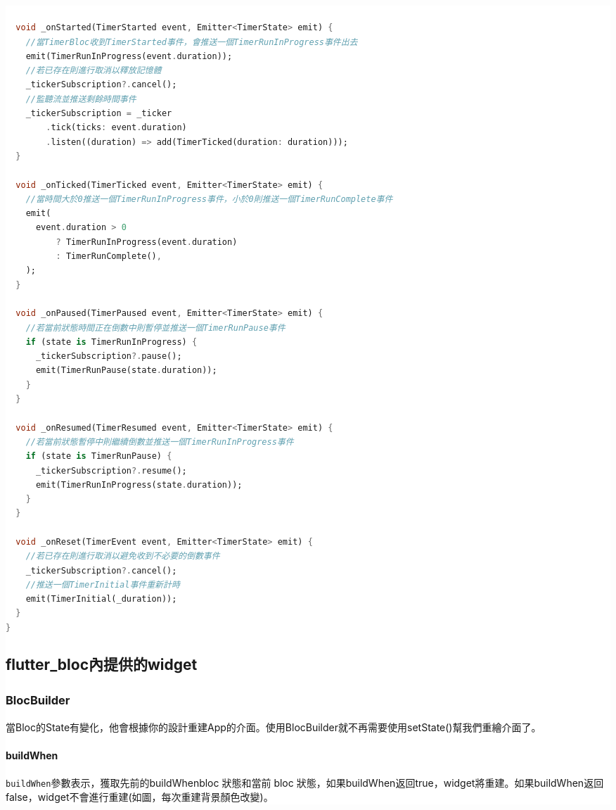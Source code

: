 ```dart

  void _onStarted(TimerStarted event, Emitter<TimerState> emit) {
    //當TimerBloc收到TimerStarted事件，會推送一個TimerRunInProgress事件出去
    emit(TimerRunInProgress(event.duration));
    //若已存在則進行取消以釋放記憶體
    _tickerSubscription?.cancel();
    //監聽流並推送剩餘時間事件
    _tickerSubscription = _ticker
        .tick(ticks: event.duration)
        .listen((duration) => add(TimerTicked(duration: duration)));
  }

  void _onTicked(TimerTicked event, Emitter<TimerState> emit) {
    //當時間大於0推送一個TimerRunInProgress事件，小於0則推送一個TimerRunComplete事件
    emit(
      event.duration > 0
          ? TimerRunInProgress(event.duration)
          : TimerRunComplete(),
    );
  }

  void _onPaused(TimerPaused event, Emitter<TimerState> emit) {
    //若當前狀態時間正在倒數中則暫停並推送一個TimerRunPause事件
    if (state is TimerRunInProgress) {
      _tickerSubscription?.pause();
      emit(TimerRunPause(state.duration));
    }
  }

  void _onResumed(TimerResumed event, Emitter<TimerState> emit) {
    //若當前狀態暫停中則繼續倒數並推送一個TimerRunInProgress事件
    if (state is TimerRunPause) {
      _tickerSubscription?.resume();
      emit(TimerRunInProgress(state.duration));
    }
  }

  void _onReset(TimerEvent event, Emitter<TimerState> emit) {
    //若已存在則進行取消以避免收到不必要的倒數事件
    _tickerSubscription?.cancel();
    //推送一個TimerInitial事件重新計時
    emit(TimerInitial(_duration));
  }
}
```


## flutter_bloc內提供的widget
### BlocBuilder
當Bloc的State有變化，他會根據你的設計重建App的介面。使用BlocBuilder就不再需要使用setState()幫我們重繪介面了。
#### buildWhen
`buildWhen`參數表示，獲取先前的buildWhenbloc 狀態和當前 bloc 狀態，如果buildWhen返回true，widget將重建。如果buildWhen返回false，widget不會進行重建(如圖，每次重建背景顏色改變)。
